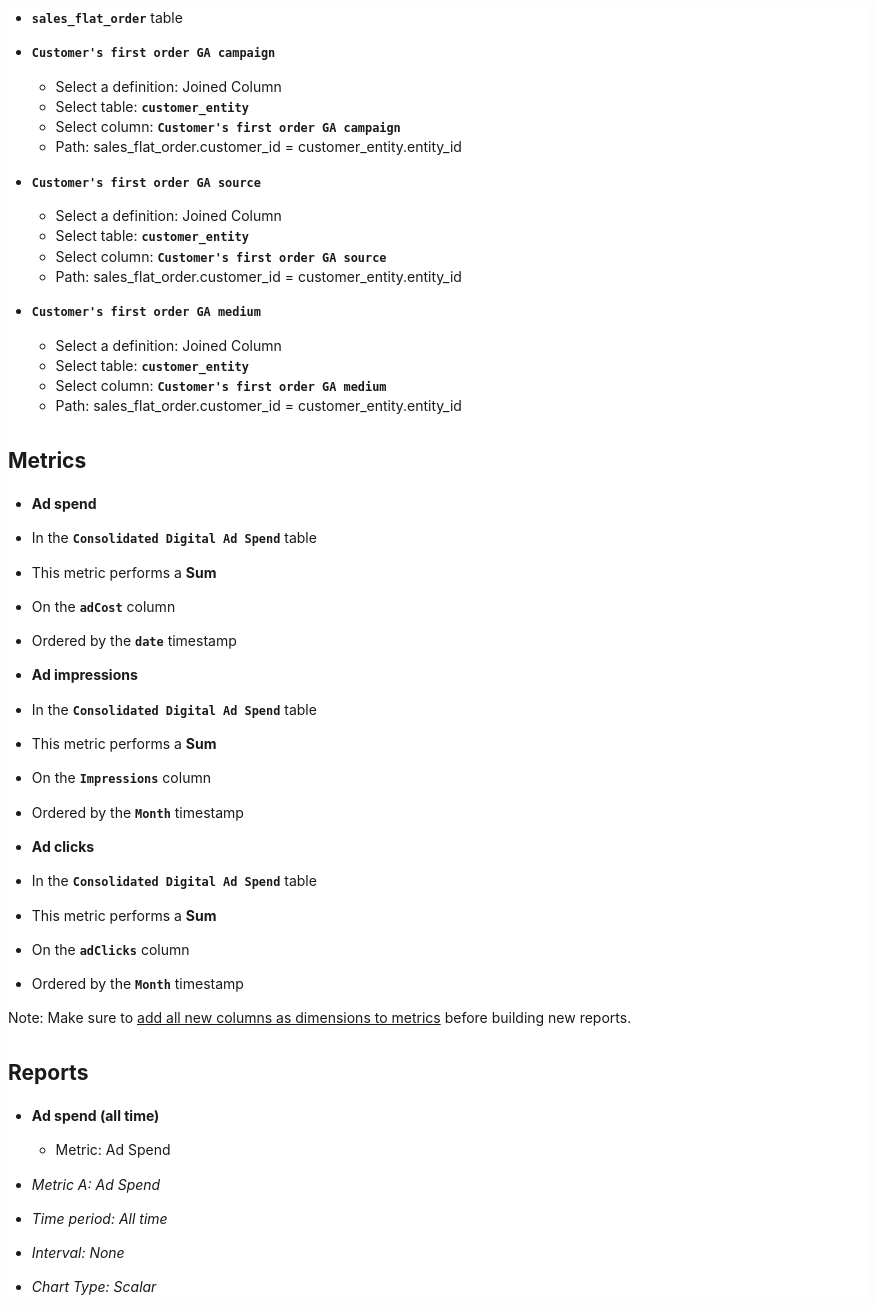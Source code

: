 

* **`sales_flat_order`** table
* **`Customer's first order GA campaign`**
  * Select a definition: Joined Column
  * Select table: **`customer_entity`**
  * Select column: **`Customer's first order GA campaign`**
  * Path: sales_flat_order.customer_id = customer_entity.entity_id
  

* **`Customer's first order GA source`**
  * Select a definition: Joined Column
  * Select table: **`customer_entity`**
  * Select column: **`Customer's first order GA source`**
  * Path: sales_flat_order.customer_id = customer_entity.entity_id
  

* **`Customer's first order GA medium`**
  * Select a definition: Joined Column
  * Select table: **`customer_entity`**
  * Select column: **`Customer's first order GA medium`**
  * Path: sales_flat_order.customer_id = customer_entity.entity_id
  


## Metrics

* **Ad spend**
* In the **`Consolidated Digital Ad Spend`** table
* This metric performs a **Sum**
* On the **`adCost`** column
* Ordered by the **`date`** timestamp


* **Ad impressions**
* In the **`Consolidated Digital Ad Spend`** table
* This metric performs a **Sum**
* On the **`Impressions`** column
* Ordered by the **`Month`** timestamp


* **Ad clicks**
* In the **`Consolidated Digital Ad Spend`** table
* This metric performs a **Sum**
* On the **`adClicks`** column
* Ordered by the **`Month`** timestamp


Note: Make sure to [add all new columns as dimensions to metrics](../data-analyst/data-warehouse-mgr/manage-data-dimensions-metrics.md) before building new reports.

## Reports

* **Ad spend (all time)**
  * Metric: Ad Spend
  

* *Metric A: Ad Spend*
* *Time period: All time*
* *Interval: None*
* *Chart Type: Scalar*
